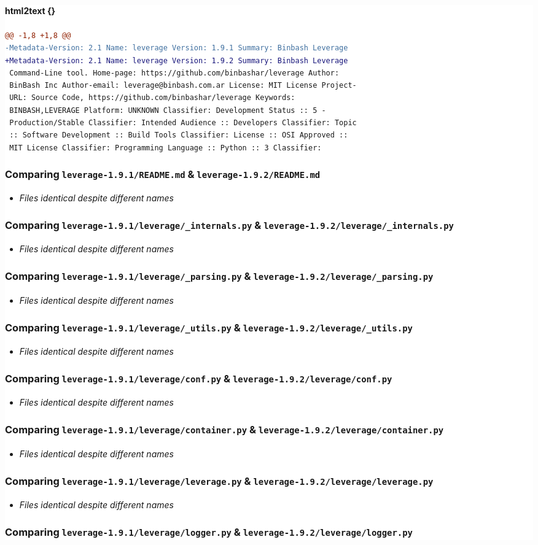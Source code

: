 #### html2text {}

```diff
@@ -1,8 +1,8 @@
-Metadata-Version: 2.1 Name: leverage Version: 1.9.1 Summary: Binbash Leverage
+Metadata-Version: 2.1 Name: leverage Version: 1.9.2 Summary: Binbash Leverage
 Command-Line tool. Home-page: https://github.com/binbashar/leverage Author:
 BinBash Inc Author-email: leverage@binbash.com.ar License: MIT License Project-
 URL: Source Code, https://github.com/binbashar/leverage Keywords:
 BINBASH,LEVERAGE Platform: UNKNOWN Classifier: Development Status :: 5 -
 Production/Stable Classifier: Intended Audience :: Developers Classifier: Topic
 :: Software Development :: Build Tools Classifier: License :: OSI Approved ::
 MIT License Classifier: Programming Language :: Python :: 3 Classifier:
```

### Comparing `leverage-1.9.1/README.md` & `leverage-1.9.2/README.md`

 * *Files identical despite different names*

### Comparing `leverage-1.9.1/leverage/_internals.py` & `leverage-1.9.2/leverage/_internals.py`

 * *Files identical despite different names*

### Comparing `leverage-1.9.1/leverage/_parsing.py` & `leverage-1.9.2/leverage/_parsing.py`

 * *Files identical despite different names*

### Comparing `leverage-1.9.1/leverage/_utils.py` & `leverage-1.9.2/leverage/_utils.py`

 * *Files identical despite different names*

### Comparing `leverage-1.9.1/leverage/conf.py` & `leverage-1.9.2/leverage/conf.py`

 * *Files identical despite different names*

### Comparing `leverage-1.9.1/leverage/container.py` & `leverage-1.9.2/leverage/container.py`

 * *Files identical despite different names*

### Comparing `leverage-1.9.1/leverage/leverage.py` & `leverage-1.9.2/leverage/leverage.py`

 * *Files identical despite different names*

### Comparing `leverage-1.9.1/leverage/logger.py` & `leverage-1.9.2/leverage/logger.py`
